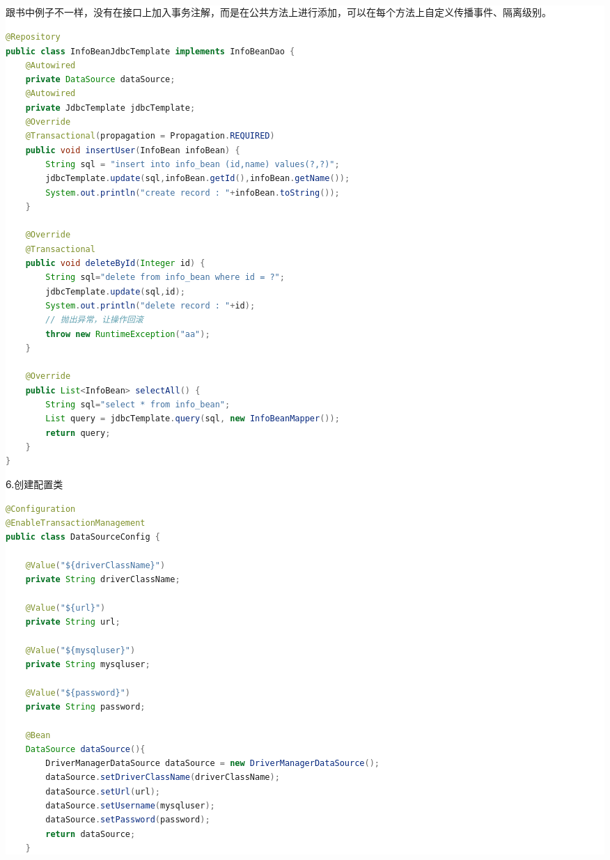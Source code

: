 跟书中例子不一样，没有在接口上加入事务注解，而是在公共方法上进行添加，可以在每个方法上自定义传播事件、隔离级别。

```java
@Repository
public class InfoBeanJdbcTemplate implements InfoBeanDao {
	@Autowired
	private DataSource dataSource;
	@Autowired
	private JdbcTemplate jdbcTemplate;
	@Override
	@Transactional(propagation = Propagation.REQUIRED)
	public void insertUser(InfoBean infoBean) {
		String sql = "insert into info_bean (id,name) values(?,?)";
		jdbcTemplate.update(sql,infoBean.getId(),infoBean.getName());
		System.out.println("create record : "+infoBean.toString());
	}

	@Override
	@Transactional
	public void deleteById(Integer id) {
		String sql="delete from info_bean where id = ?";
		jdbcTemplate.update(sql,id);
		System.out.println("delete record : "+id);
		// 抛出异常，让操作回滚
		throw new RuntimeException("aa");
	}

	@Override
	public List<InfoBean> selectAll() {
		String sql="select * from info_bean";
		List query = jdbcTemplate.query(sql, new InfoBeanMapper());
		return query;
	}
}
```

6.创建配置类

```java
@Configuration
@EnableTransactionManagement
public class DataSourceConfig {

	@Value("${driverClassName}")
	private String driverClassName;

	@Value("${url}")
	private String url;

	@Value("${mysqluser}")
	private String mysqluser;

	@Value("${password}")
	private String password;

	@Bean
	DataSource dataSource(){
		DriverManagerDataSource dataSource = new DriverManagerDataSource();
		dataSource.setDriverClassName(driverClassName);
		dataSource.setUrl(url);
		dataSource.setUsername(mysqluser);
		dataSource.setPassword(password);
		return dataSource;
	}

```